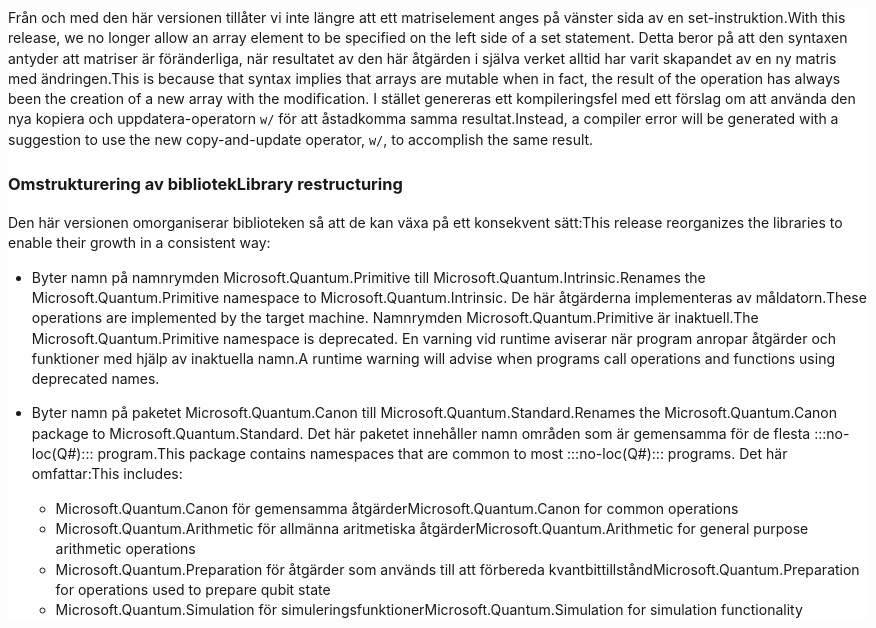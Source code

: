 <span data-ttu-id="13f4b-322">Från och med den här versionen tillåter vi inte längre att ett matriselement anges på vänster sida av en set-instruktion.</span><span class="sxs-lookup"><span data-stu-id="13f4b-322">With this release, we no longer allow an array element to be specified on the left side of a set statement.</span></span>  <span data-ttu-id="13f4b-323">Detta beror på att den syntaxen antyder att matriser är föränderliga, när resultatet av den här åtgärden i själva verket alltid har varit skapandet av en ny matris med ändringen.</span><span class="sxs-lookup"><span data-stu-id="13f4b-323">This is because that syntax implies that arrays are mutable when in fact, the result of the operation has always been the creation of a new array with the modification.</span></span>  <span data-ttu-id="13f4b-324">I stället genereras ett kompileringsfel med ett förslag om att använda den nya kopiera och uppdatera-operatorn `w/` för att åstadkomma samma resultat.</span><span class="sxs-lookup"><span data-stu-id="13f4b-324">Instead, a compiler error will be generated with a suggestion to use the new copy-and-update operator, `w/`, to accomplish the same result.</span></span>  

### <a name="library-restructuring"></a><span data-ttu-id="13f4b-325">Omstrukturering av bibliotek</span><span class="sxs-lookup"><span data-stu-id="13f4b-325">Library restructuring</span></span>
<span data-ttu-id="13f4b-326">Den här versionen omorganiserar biblioteken så att de kan växa på ett konsekvent sätt:</span><span class="sxs-lookup"><span data-stu-id="13f4b-326">This release reorganizes the libraries to enable their growth in a consistent way:</span></span>
* <span data-ttu-id="13f4b-327">Byter namn på namnrymden Microsoft.Quantum.Primitive till Microsoft.Quantum.Intrinsic.</span><span class="sxs-lookup"><span data-stu-id="13f4b-327">Renames the Microsoft.Quantum.Primitive namespace  to Microsoft.Quantum.Intrinsic.</span></span>  <span data-ttu-id="13f4b-328">De här åtgärderna implementeras av måldatorn.</span><span class="sxs-lookup"><span data-stu-id="13f4b-328">These operations are implemented by the target machine.</span></span>  <span data-ttu-id="13f4b-329">Namnrymden Microsoft.Quantum.Primitive är inaktuell.</span><span class="sxs-lookup"><span data-stu-id="13f4b-329">The Microsoft.Quantum.Primitive namespace is deprecated.</span></span>  <span data-ttu-id="13f4b-330">En varning vid runtime aviserar när program anropar åtgärder och funktioner med hjälp av inaktuella namn.</span><span class="sxs-lookup"><span data-stu-id="13f4b-330">A runtime warning will advise when programs call operations and functions using deprecated names.</span></span>

* <span data-ttu-id="13f4b-331">Byter namn på paketet Microsoft.Quantum.Canon till Microsoft.Quantum.Standard.</span><span class="sxs-lookup"><span data-stu-id="13f4b-331">Renames the Microsoft.Quantum.Canon package to Microsoft.Quantum.Standard.</span></span>  <span data-ttu-id="13f4b-332">Det här paketet innehåller namn områden som är gemensamma för de flesta :::no-loc(Q#)::: program.</span><span class="sxs-lookup"><span data-stu-id="13f4b-332">This package contains namespaces that are common to most :::no-loc(Q#)::: programs.</span></span>  <span data-ttu-id="13f4b-333">Det här omfattar:</span><span class="sxs-lookup"><span data-stu-id="13f4b-333">This includes:</span></span>  
    - <span data-ttu-id="13f4b-334">Microsoft.Quantum.Canon för gemensamma åtgärder</span><span class="sxs-lookup"><span data-stu-id="13f4b-334">Microsoft.Quantum.Canon for common operations</span></span>
    - <span data-ttu-id="13f4b-335">Microsoft.Quantum.Arithmetic för allmänna aritmetiska åtgärder</span><span class="sxs-lookup"><span data-stu-id="13f4b-335">Microsoft.Quantum.Arithmetic for general purpose arithmetic operations</span></span>
    - <span data-ttu-id="13f4b-336">Microsoft.Quantum.Preparation för åtgärder som används till att förbereda kvantbittillstånd</span><span class="sxs-lookup"><span data-stu-id="13f4b-336">Microsoft.Quantum.Preparation for operations used to prepare qubit state</span></span>
    - <span data-ttu-id="13f4b-337">Microsoft.Quantum.Simulation för simuleringsfunktioner</span><span class="sxs-lookup"><span data-stu-id="13f4b-337">Microsoft.Quantum.Simulation for simulation functionality</span></span>
